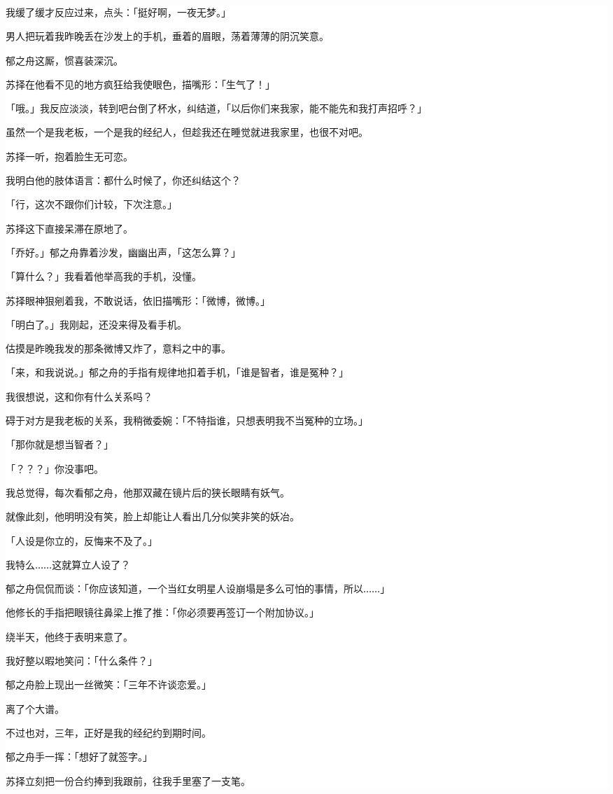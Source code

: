 我缓了缓才反应过来，点头：「挺好啊，一夜无梦。」

男人把玩着我昨晚丢在沙发上的手机，垂着的眉眼，荡着薄薄的阴沉笑意。

郁之舟这厮，惯喜装深沉。

苏择在他看不见的地方疯狂给我使眼色，描嘴形：「生气了！」

「哦。」我反应淡淡，转到吧台倒了杯水，纠结道，「以后你们来我家，能不能先和我打声招呼？」

虽然一个是我老板，一个是我的经纪人，但趁我还在睡觉就进我家里，也很不对吧。

苏择一听，抱着脸生无可恋。

我明白他的肢体语言：都什么时候了，你还纠结这个？

「行，这次不跟你们计较，下次注意。」

苏择这下直接呆滞在原地了。

「乔好。」郁之舟靠着沙发，幽幽出声，「这怎么算？」

「算什么？」我看着他举高我的手机，没懂。

苏择眼神狠剜着我，不敢说话，依旧描嘴形：「微博，微博。」

「明白了。」我刚起，还没来得及看手机。

估摸是昨晚我发的那条微博又炸了，意料之中的事。

「来，和我说说。」郁之舟的手指有规律地扣着手机，「谁是智者，谁是冤种？」

我很想说，这和你有什么关系吗？

碍于对方是我老板的关系，我稍微委婉：「不特指谁，只想表明我不当冤种的立场。」

「那你就是想当智者？」

「？？？」你没事吧。

我总觉得，每次看郁之舟，他那双藏在镜片后的狭长眼睛有妖气。

就像此刻，他明明没有笑，脸上却能让人看出几分似笑非笑的妖冶。

「人设是你立的，反悔来不及了。」

我特么……这就算立人设了？

郁之舟侃侃而谈：「你应该知道，一个当红女明星人设崩塌是多么可怕的事情，所以……」

他修长的手指把眼镜往鼻梁上推了推：「你必须要再签订一个附加协议。」

绕半天，他终于表明来意了。

我好整以暇地笑问：「什么条件？」

郁之舟脸上现出一丝微笑：「三年不许谈恋爱。」

离了个大谱。

不过也对，三年，正好是我的经纪约到期时间。

郁之舟手一挥：「想好了就签字。」

苏择立刻把一份合约捧到我跟前，往我手里塞了一支笔。
